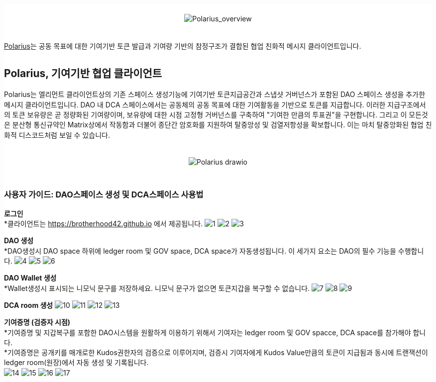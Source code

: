 <div align="center"><br><img width="128" height="128" alt="Polarius_overview" src="https://raw.githubusercontent.com/BROTHERHOOD42/Polarius-web/main/docs_img/Polarius_overview.png" /></div><br>

[Polarius](https://brotherhood42.github.io)는 공동 목표에 대한 기여기반 토큰 발급과 기여량 기반의 참정구조가 결합된 협업 친화적 메시지 클라이언트입니다. 

## Polarius, 기여기반 협업 클라이언트

Polarius는 엘리먼트 클라이언트상의 기존 스페이스 생성기능에 기여기반 토큰지급공간과 스냅샷 거버넌스가 포함된 DAO 스페이스 생성을 추가한 메시지 클라이언트입니다. DAO 내 DCA 스페이스에서는 공동체의 공동 목표에 대한 기여활동을 기반으로 토큰를 지급합니다. 이러한 지급구조에서의 토큰 보유량은 곧 정량화된 기여량이며, 보유량에 대한 시점 고정형 거버넌스를 구축하여 "기여한 만큼의 투표권"을 구현합니다. 그리고 이 모든것은 분산형 통신규약인 Matrix상에서 작동함과 더불어 종단간 암호화를 지원하여 탈중앙성 및 검열저항성을 확보합니다. 이는 마치 탈중앙화된 협업 친화적 디스코드처럼 보일 수 있습니다.

<div align="center"><br><img width="1157" height="654" alt="Polarius drawio" src="https://raw.githubusercontent.com/BROTHERHOOD42/Polarius-web/main/docs_img/Polarius.drawio.png" /></div><br>

### 사용자 가이드: DAO스페이스 생성 및 DCA스페이스 사용법

**로그인**  
*클라이언트는 https://brotherhood42.github.io 에서 제공됩니다.
<img width="1264" height="603" alt="1" src="https://raw.githubusercontent.com/BROTHERHOOD42/Polarius-web/main/docs_img/1.PNG" />
<img width="1262" height="605" alt="2" src="https://raw.githubusercontent.com/BROTHERHOOD42/Polarius-web/main/docs_img/2.png" />
<img width="1267" height="617" alt="3" src="https://raw.githubusercontent.com/BROTHERHOOD42/Polarius-web/main/docs_img/3.png" />  
  
  
**DAO 생성**  
*DAO생성시 DAO space 하위에 ledger room 및 GOV space, DCA space가 자동생성됩니다. 이 세가지 요소는 DAO의 필수 기능을 수행합니다. 
<img width="1263" height="625" alt="4" src="https://raw.githubusercontent.com/BROTHERHOOD42/Polarius-web/main/docs_img/4.PNG" />
<img width="1265" height="621" alt="5" src="https://raw.githubusercontent.com/BROTHERHOOD42/Polarius-web/main/docs_img/5.PNG" />
<img width="1269" height="626" alt="6" src="https://raw.githubusercontent.com/BROTHERHOOD42/Polarius-web/main/docs_img/6.PNG" />  
  
  
**DAO Wallet 생성**  
*Wallet생성시 표시되는 니모닉 문구를 저장하세요. 니모닉 문구가 없으면 토큰지갑을 복구할 수 없습니다.
<img width="1258" height="621" alt="7" src="https://raw.githubusercontent.com/BROTHERHOOD42/Polarius-web/main/docs_img/7.PNG" />
<img width="1252" height="628" alt="8" src="https://raw.githubusercontent.com/BROTHERHOOD42/Polarius-web/main/docs_img/8.PNG" />
<img width="1254" height="622" alt="9" src="https://raw.githubusercontent.com/BROTHERHOOD42/Polarius-web/main/docs_img/9.PNG" />  
  
  
**DCA room 생성**
<img width="1256" height="617" alt="10" src="https://raw.githubusercontent.com/BROTHERHOOD42/Polarius-web/main/docs_img/10.PNG" />
<img width="1262" height="627" alt="11" src="https://raw.githubusercontent.com/BROTHERHOOD42/Polarius-web/main/docs_img/11.PNG" />
<img width="1261" height="616" alt="12" src="https://raw.githubusercontent.com/BROTHERHOOD42/Polarius-web/main/docs_img/12.PNG" />
<img width="1246" height="609" alt="13" src="https://raw.githubusercontent.com/BROTHERHOOD42/Polarius-web/main/docs_img/13.PNG" />  
  
  
**기여증명 (검증자 시점)**  
*기여증명 및 지갑복구를 포함한 DAO시스템을 원활하게 이용하기 위해서 기여자는 ledger room 및 GOV spacce, DCA space를 참가해야 합니다.  
*기여증명은 공개키를 매개로한 Kudos권한자의 검증으로 이루어지며, 검증시 기여자에게 Kudos Value만큼의 토큰이 지급됨과 동시에 트랜잭션이 ledger room(원장)에서 자동 생성 및 기록됩니다.  
<img width="1248" height="602" alt="14" src="https://raw.githubusercontent.com/BROTHERHOOD42/Polarius-web/main/docs_img/14.PNG" />
<img width="1248" height="604" alt="15" src="https://raw.githubusercontent.com/BROTHERHOOD42/Polarius-web/main/docs_img/15.PNG" />
<img width="1248" height="606" alt="16" src="https://raw.githubusercontent.com/BROTHERHOOD42/Polarius-web/main/docs_img/16.PNG" />
<img width="1250" height="599" alt="17" src="https://raw.githubusercontent.com/BROTHERHOOD42/Polarius-web/main/docs_img/17.PNG" />  
